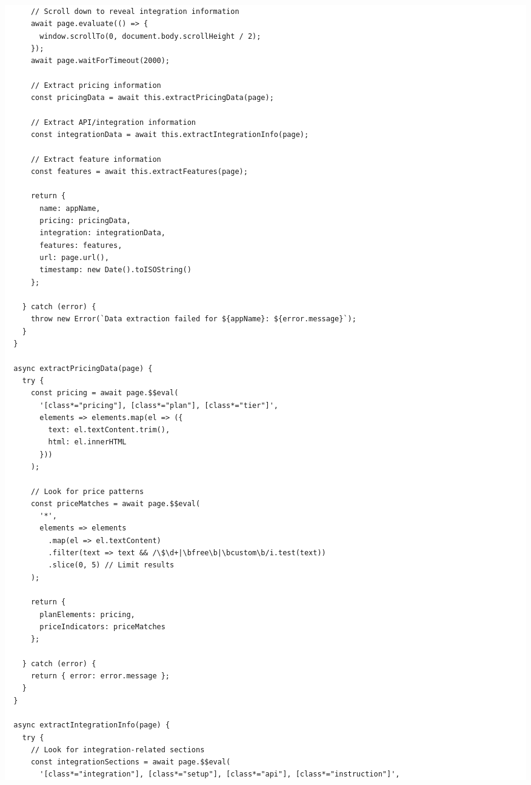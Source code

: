 ```
      // Scroll down to reveal integration information
      await page.evaluate(() => {
        window.scrollTo(0, document.body.scrollHeight / 2);
      });
      await page.waitForTimeout(2000);
      
      // Extract pricing information
      const pricingData = await this.extractPricingData(page);
      
      // Extract API/integration information
      const integrationData = await this.extractIntegrationInfo(page);
      
      // Extract feature information
      const features = await this.extractFeatures(page);
      
      return {
        name: appName,
        pricing: pricingData,
        integration: integrationData,
        features: features,
        url: page.url(),
        timestamp: new Date().toISOString()
      };
      
    } catch (error) {
      throw new Error(`Data extraction failed for ${appName}: ${error.message}`);
    }
  }

  async extractPricingData(page) {
    try {
      const pricing = await page.$$eval(
        '[class*="pricing"], [class*="plan"], [class*="tier"]',
        elements => elements.map(el => ({
          text: el.textContent.trim(),
          html: el.innerHTML
        }))
      );
      
      // Look for price patterns
      const priceMatches = await page.$$eval(
        '*',
        elements => elements
          .map(el => el.textContent)
          .filter(text => text && /\$\d+|\bfree\b|\bcustom\b/i.test(text))
          .slice(0, 5) // Limit results
      );
      
      return {
        planElements: pricing,
        priceIndicators: priceMatches
      };
      
    } catch (error) {
      return { error: error.message };
    }
  }

  async extractIntegrationInfo(page) {
    try {
      // Look for integration-related sections
      const integrationSections = await page.$$eval(
        '[class*="integration"], [class*="setup"], [class*="api"], [class*="instruction"]',
```